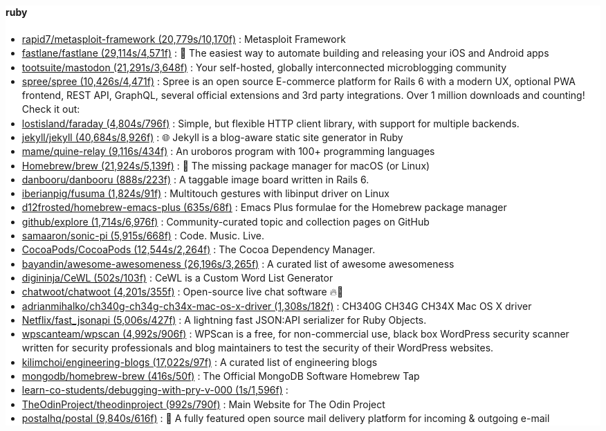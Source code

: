 #### ruby
* [rapid7/metasploit-framework (20,779s/10,170f)](https://github.com/rapid7/metasploit-framework) : Metasploit Framework
* [fastlane/fastlane (29,114s/4,571f)](https://github.com/fastlane/fastlane) : 🚀 The easiest way to automate building and releasing your iOS and Android apps
* [tootsuite/mastodon (21,291s/3,648f)](https://github.com/tootsuite/mastodon) : Your self-hosted, globally interconnected microblogging community
* [spree/spree (10,426s/4,471f)](https://github.com/spree/spree) : Spree is an open source E-commerce platform for Rails 6 with a modern UX, optional PWA frontend, REST API, GraphQL, several official extensions and 3rd party integrations. Over 1 million downloads and counting! Check it out:
* [lostisland/faraday (4,804s/796f)](https://github.com/lostisland/faraday) : Simple, but flexible HTTP client library, with support for multiple backends.
* [jekyll/jekyll (40,684s/8,926f)](https://github.com/jekyll/jekyll) : 🌐 Jekyll is a blog-aware static site generator in Ruby
* [mame/quine-relay (9,116s/434f)](https://github.com/mame/quine-relay) : An uroboros program with 100+ programming languages
* [Homebrew/brew (21,924s/5,139f)](https://github.com/Homebrew/brew) : 🍺 The missing package manager for macOS (or Linux)
* [danbooru/danbooru (888s/223f)](https://github.com/danbooru/danbooru) : A taggable image board written in Rails 6.
* [iberianpig/fusuma (1,824s/91f)](https://github.com/iberianpig/fusuma) : Multitouch gestures with libinput driver on Linux
* [d12frosted/homebrew-emacs-plus (635s/68f)](https://github.com/d12frosted/homebrew-emacs-plus) : Emacs Plus formulae for the Homebrew package manager
* [github/explore (1,714s/6,976f)](https://github.com/github/explore) : Community-curated topic and collection pages on GitHub
* [samaaron/sonic-pi (5,915s/668f)](https://github.com/samaaron/sonic-pi) : Code. Music. Live.
* [CocoaPods/CocoaPods (12,544s/2,264f)](https://github.com/CocoaPods/CocoaPods) : The Cocoa Dependency Manager.
* [bayandin/awesome-awesomeness (26,196s/3,265f)](https://github.com/bayandin/awesome-awesomeness) : A curated list of awesome awesomeness
* [digininja/CeWL (502s/103f)](https://github.com/digininja/CeWL) : CeWL is a Custom Word List Generator
* [chatwoot/chatwoot (4,201s/355f)](https://github.com/chatwoot/chatwoot) : Open-source live chat software 🔥💬
* [adrianmihalko/ch340g-ch34g-ch34x-mac-os-x-driver (1,308s/182f)](https://github.com/adrianmihalko/ch340g-ch34g-ch34x-mac-os-x-driver) : CH340G CH34G CH34X Mac OS X driver
* [Netflix/fast_jsonapi (5,006s/427f)](https://github.com/Netflix/fast_jsonapi) : A lightning fast JSON:API serializer for Ruby Objects.
* [wpscanteam/wpscan (4,992s/906f)](https://github.com/wpscanteam/wpscan) : WPScan is a free, for non-commercial use, black box WordPress security scanner written for security professionals and blog maintainers to test the security of their WordPress websites.
* [kilimchoi/engineering-blogs (17,022s/97f)](https://github.com/kilimchoi/engineering-blogs) : A curated list of engineering blogs
* [mongodb/homebrew-brew (416s/50f)](https://github.com/mongodb/homebrew-brew) : The Official MongoDB Software Homebrew Tap
* [learn-co-students/debugging-with-pry-v-000 (1s/1,596f)](https://github.com/learn-co-students/debugging-with-pry-v-000) : 
* [TheOdinProject/theodinproject (992s/790f)](https://github.com/TheOdinProject/theodinproject) : Main Website for The Odin Project
* [postalhq/postal (9,840s/616f)](https://github.com/postalhq/postal) : 📨 A fully featured open source mail delivery platform for incoming & outgoing e-mail

